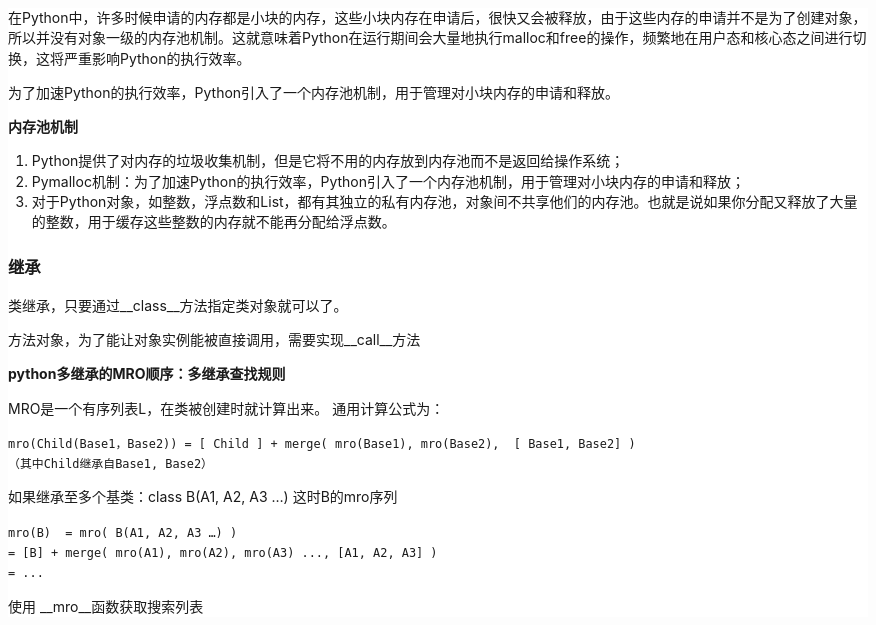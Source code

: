 在Python中，许多时候申请的内存都是小块的内存，这些小块内存在申请后，很快又会被释放，由于这些内存的申请并不是为了创建对象，所以并没有对象一级的内存池机制。这就意味着Python在运行期间会大量地执行malloc和free的操作，频繁地在用户态和核心态之间进行切换，这将严重影响Python的执行效率。

为了加速Python的执行效率，Python引入了一个内存池机制，用于管理对小块内存的申请和释放。

**内存池机制**

 1. Python提供了对内存的垃圾收集机制，但是它将不用的内存放到内存池而不是返回给操作系统；
 2. Pymalloc机制：为了加速Python的执行效率，Python引入了一个内存池机制，用于管理对小块内存的申请和释放；
 3. 对于Python对象，如整数，浮点数和List，都有其独立的私有内存池，对象间不共享他们的内存池。也就是说如果你分配又释放了大量的整数，用于缓存这些整数的内存就不能再分配给浮点数。

### 继承

类继承，只要通过__class__方法指定类对象就可以了。 

方法对象，为了能让对象实例能被直接调用，需要实现__call__方法

**python多继承的MRO顺序：多继承查找规则**
 
MRO是一个有序列表L，在类被创建时就计算出来。
通用计算公式为：
```
mro(Child(Base1，Base2)) = [ Child ] + merge( mro(Base1), mro(Base2),  [ Base1, Base2] )
（其中Child继承自Base1, Base2）
```

如果继承至多个基类：class B(A1, A2, A3 …)
这时B的mro序列
```
mro(B)  = mro( B(A1, A2, A3 …) )
= [B] + merge( mro(A1), mro(A2), mro(A3) ..., [A1, A2, A3] )
= ...
```
使用 __mro__函数获取搜索列表

